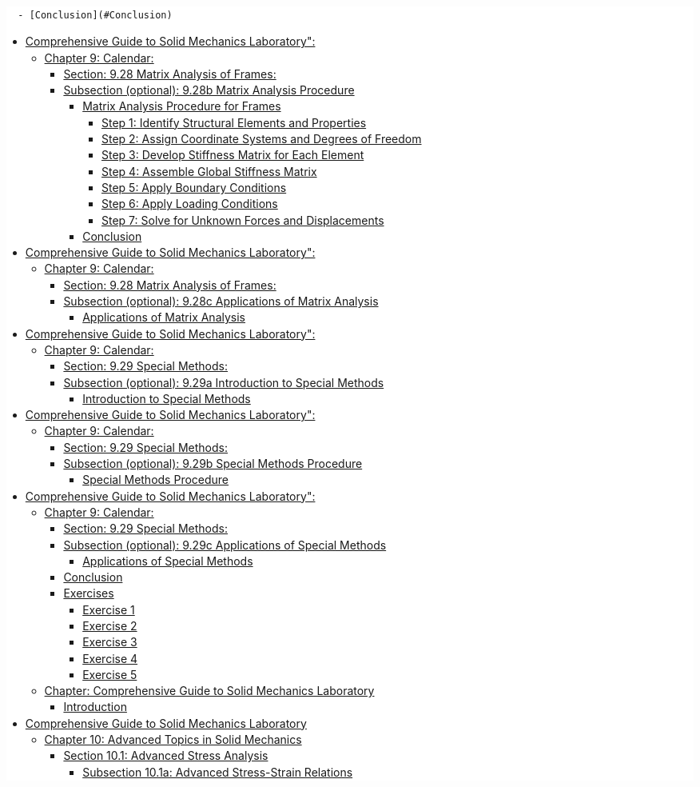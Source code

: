       - [Conclusion](#Conclusion)
- [Comprehensive Guide to Solid Mechanics Laboratory":](#Comprehensive-Guide-to-Solid-Mechanics-Laboratory":)
  - [Chapter 9: Calendar:](#Chapter-9:-Calendar:)
    - [Section: 9.28 Matrix Analysis of Frames:](#Section:-9.28-Matrix-Analysis-of-Frames:)
    - [Subsection (optional): 9.28b Matrix Analysis Procedure](#Subsection-(optional):-9.28b-Matrix-Analysis-Procedure)
      - [Matrix Analysis Procedure for Frames](#Matrix-Analysis-Procedure-for-Frames)
        - [Step 1: Identify Structural Elements and Properties](#Step-1:-Identify-Structural-Elements-and-Properties)
        - [Step 2: Assign Coordinate Systems and Degrees of Freedom](#Step-2:-Assign-Coordinate-Systems-and-Degrees-of-Freedom)
        - [Step 3: Develop Stiffness Matrix for Each Element](#Step-3:-Develop-Stiffness-Matrix-for-Each-Element)
        - [Step 4: Assemble Global Stiffness Matrix](#Step-4:-Assemble-Global-Stiffness-Matrix)
        - [Step 5: Apply Boundary Conditions](#Step-5:-Apply-Boundary-Conditions)
        - [Step 6: Apply Loading Conditions](#Step-6:-Apply-Loading-Conditions)
        - [Step 7: Solve for Unknown Forces and Displacements](#Step-7:-Solve-for-Unknown-Forces-and-Displacements)
      - [Conclusion](#Conclusion)
- [Comprehensive Guide to Solid Mechanics Laboratory":](#Comprehensive-Guide-to-Solid-Mechanics-Laboratory":)
  - [Chapter 9: Calendar:](#Chapter-9:-Calendar:)
    - [Section: 9.28 Matrix Analysis of Frames:](#Section:-9.28-Matrix-Analysis-of-Frames:)
    - [Subsection (optional): 9.28c Applications of Matrix Analysis](#Subsection-(optional):-9.28c-Applications-of-Matrix-Analysis)
      - [Applications of Matrix Analysis](#Applications-of-Matrix-Analysis)
- [Comprehensive Guide to Solid Mechanics Laboratory":](#Comprehensive-Guide-to-Solid-Mechanics-Laboratory":)
  - [Chapter 9: Calendar:](#Chapter-9:-Calendar:)
    - [Section: 9.29 Special Methods:](#Section:-9.29-Special-Methods:)
    - [Subsection (optional): 9.29a Introduction to Special Methods](#Subsection-(optional):-9.29a-Introduction-to-Special-Methods)
      - [Introduction to Special Methods](#Introduction-to-Special-Methods)
- [Comprehensive Guide to Solid Mechanics Laboratory":](#Comprehensive-Guide-to-Solid-Mechanics-Laboratory":)
  - [Chapter 9: Calendar:](#Chapter-9:-Calendar:)
    - [Section: 9.29 Special Methods:](#Section:-9.29-Special-Methods:)
    - [Subsection (optional): 9.29b Special Methods Procedure](#Subsection-(optional):-9.29b-Special-Methods-Procedure)
      - [Special Methods Procedure](#Special-Methods-Procedure)
- [Comprehensive Guide to Solid Mechanics Laboratory":](#Comprehensive-Guide-to-Solid-Mechanics-Laboratory":)
  - [Chapter 9: Calendar:](#Chapter-9:-Calendar:)
    - [Section: 9.29 Special Methods:](#Section:-9.29-Special-Methods:)
    - [Subsection (optional): 9.29c Applications of Special Methods](#Subsection-(optional):-9.29c-Applications-of-Special-Methods)
      - [Applications of Special Methods](#Applications-of-Special-Methods)
    - [Conclusion](#Conclusion)
    - [Exercises](#Exercises)
      - [Exercise 1](#Exercise-1)
      - [Exercise 2](#Exercise-2)
      - [Exercise 3](#Exercise-3)
      - [Exercise 4](#Exercise-4)
      - [Exercise 5](#Exercise-5)
  - [Chapter: Comprehensive Guide to Solid Mechanics Laboratory](#Chapter:-Comprehensive-Guide-to-Solid-Mechanics-Laboratory)
    - [Introduction](#Introduction)
- [Comprehensive Guide to Solid Mechanics Laboratory](#Comprehensive-Guide-to-Solid-Mechanics-Laboratory)
  - [Chapter 10: Advanced Topics in Solid Mechanics](#Chapter-10:-Advanced-Topics-in-Solid-Mechanics)
    - [Section 10.1: Advanced Stress Analysis](#Section-10.1:-Advanced-Stress-Analysis)
      - [Subsection 10.1a: Advanced Stress-Strain Relations](#Subsection-10.1a:-Advanced-Stress-Strain-Relations)